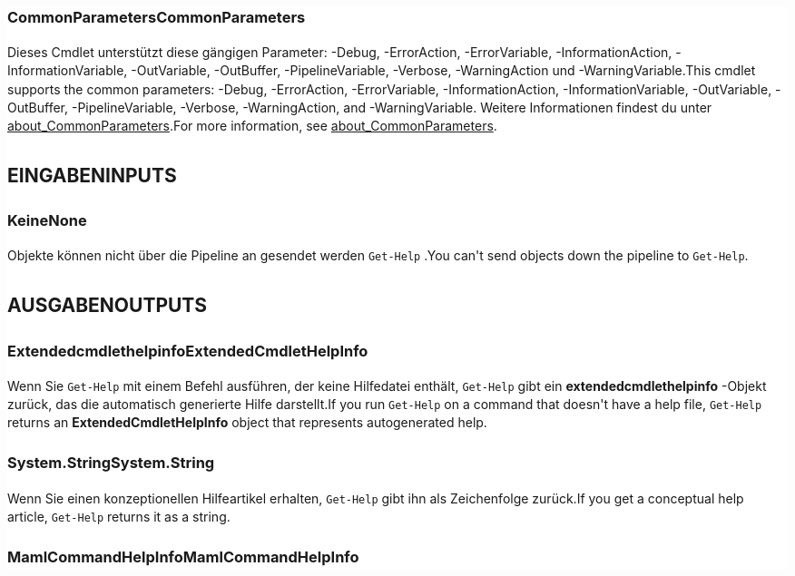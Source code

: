 ### <span data-ttu-id="b5c68-286">CommonParameters</span><span class="sxs-lookup"><span data-stu-id="b5c68-286">CommonParameters</span></span>

<span data-ttu-id="b5c68-287">Dieses Cmdlet unterstützt diese gängigen Parameter: -Debug, -ErrorAction, -ErrorVariable, -InformationAction, -InformationVariable, -OutVariable, -OutBuffer, -PipelineVariable, -Verbose, -WarningAction und -WarningVariable.</span><span class="sxs-lookup"><span data-stu-id="b5c68-287">This cmdlet supports the common parameters: -Debug, -ErrorAction, -ErrorVariable, -InformationAction, -InformationVariable, -OutVariable, -OutBuffer, -PipelineVariable, -Verbose, -WarningAction, and -WarningVariable.</span></span> <span data-ttu-id="b5c68-288">Weitere Informationen findest du unter [about_CommonParameters](https://go.microsoft.com/fwlink/?LinkID=113216).</span><span class="sxs-lookup"><span data-stu-id="b5c68-288">For more information, see [about_CommonParameters](https://go.microsoft.com/fwlink/?LinkID=113216).</span></span>

## <span data-ttu-id="b5c68-289">EINGABEN</span><span class="sxs-lookup"><span data-stu-id="b5c68-289">INPUTS</span></span>

### <span data-ttu-id="b5c68-290">Keine</span><span class="sxs-lookup"><span data-stu-id="b5c68-290">None</span></span>

<span data-ttu-id="b5c68-291">Objekte können nicht über die Pipeline an gesendet werden `Get-Help` .</span><span class="sxs-lookup"><span data-stu-id="b5c68-291">You can't send objects down the pipeline to `Get-Help`.</span></span>

## <span data-ttu-id="b5c68-292">AUSGABEN</span><span class="sxs-lookup"><span data-stu-id="b5c68-292">OUTPUTS</span></span>

### <span data-ttu-id="b5c68-293">Extendedcmdlethelpinfo</span><span class="sxs-lookup"><span data-stu-id="b5c68-293">ExtendedCmdletHelpInfo</span></span>

<span data-ttu-id="b5c68-294">Wenn Sie `Get-Help` mit einem Befehl ausführen, der keine Hilfedatei enthält, `Get-Help` gibt ein **extendedcmdlethelpinfo** -Objekt zurück, das die automatisch generierte Hilfe darstellt.</span><span class="sxs-lookup"><span data-stu-id="b5c68-294">If you run `Get-Help` on a command that doesn't have a help file, `Get-Help` returns an **ExtendedCmdletHelpInfo** object that represents autogenerated help.</span></span>

### <span data-ttu-id="b5c68-295">System.String</span><span class="sxs-lookup"><span data-stu-id="b5c68-295">System.String</span></span>

<span data-ttu-id="b5c68-296">Wenn Sie einen konzeptionellen Hilfeartikel erhalten, `Get-Help` gibt ihn als Zeichenfolge zurück.</span><span class="sxs-lookup"><span data-stu-id="b5c68-296">If you get a conceptual help article, `Get-Help` returns it as a string.</span></span>

### <span data-ttu-id="b5c68-297">MamlCommandHelpInfo</span><span class="sxs-lookup"><span data-stu-id="b5c68-297">MamlCommandHelpInfo</span></span>

